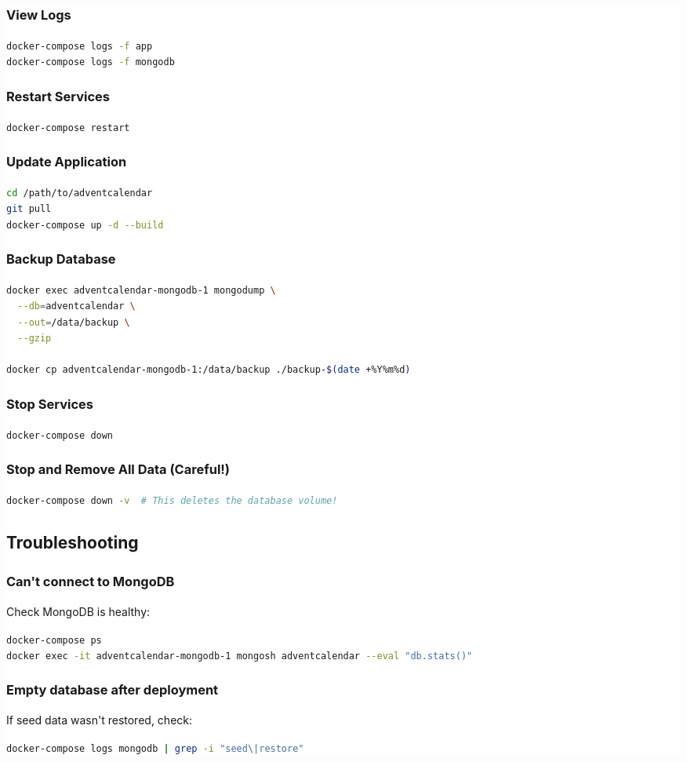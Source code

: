 ### View Logs
```bash
docker-compose logs -f app
docker-compose logs -f mongodb
```

### Restart Services
```bash
docker-compose restart
```

### Update Application
```bash
cd /path/to/adventcalendar
git pull
docker-compose up -d --build
```

### Backup Database
```bash
docker exec adventcalendar-mongodb-1 mongodump \
  --db=adventcalendar \
  --out=/data/backup \
  --gzip

docker cp adventcalendar-mongodb-1:/data/backup ./backup-$(date +%Y%m%d)
```

### Stop Services
```bash
docker-compose down
```

### Stop and Remove All Data (Careful!)
```bash
docker-compose down -v  # This deletes the database volume!
```

## Troubleshooting

### Can't connect to MongoDB

Check MongoDB is healthy:
```bash
docker-compose ps
docker exec -it adventcalendar-mongodb-1 mongosh adventcalendar --eval "db.stats()"
```

### Empty database after deployment

If seed data wasn't restored, check:
```bash
docker-compose logs mongodb | grep -i "seed\|restore"
```
